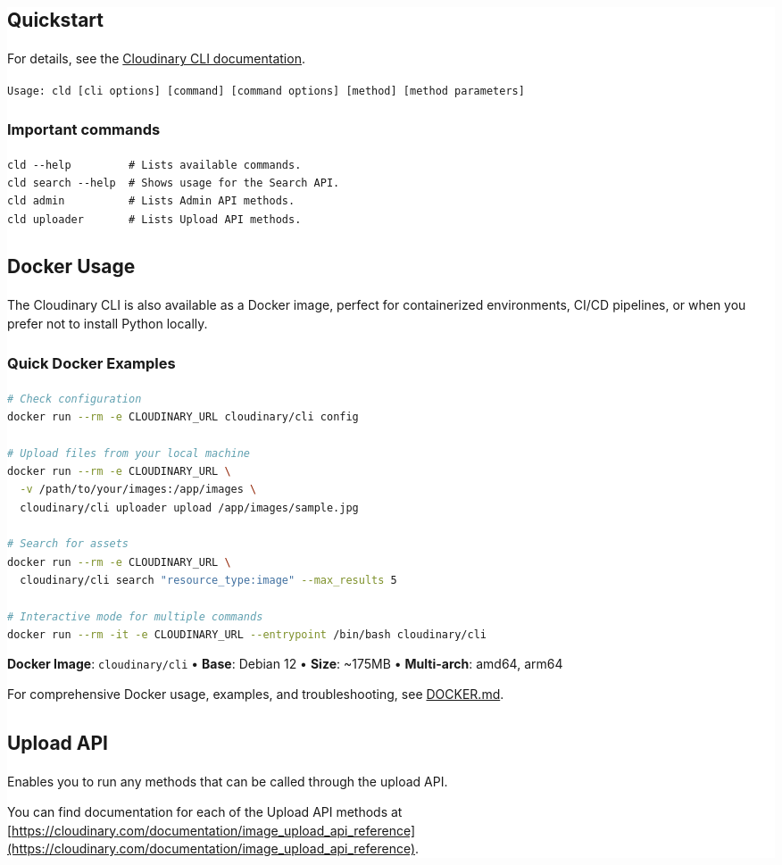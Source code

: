 ## Quickstart

For details, see the [Cloudinary CLI documentation](https://cloudinary.com/documentation/cloudinary_cli#command_overview).

```
Usage: cld [cli options] [command] [command options] [method] [method parameters]
```

### Important commands

```
cld --help         # Lists available commands.
cld search --help  # Shows usage for the Search API.
cld admin          # Lists Admin API methods.
cld uploader       # Lists Upload API methods.
```

## Docker Usage

The Cloudinary CLI is also available as a Docker image, perfect for containerized environments, CI/CD pipelines, or when you prefer not to install Python locally.

### Quick Docker Examples

```sh
# Check configuration
docker run --rm -e CLOUDINARY_URL cloudinary/cli config

# Upload files from your local machine
docker run --rm -e CLOUDINARY_URL \
  -v /path/to/your/images:/app/images \
  cloudinary/cli uploader upload /app/images/sample.jpg

# Search for assets
docker run --rm -e CLOUDINARY_URL \
  cloudinary/cli search "resource_type:image" --max_results 5

# Interactive mode for multiple commands
docker run --rm -it -e CLOUDINARY_URL --entrypoint /bin/bash cloudinary/cli
```

**Docker Image**: `cloudinary/cli` • **Base**: Debian 12 • **Size**: ~175MB • **Multi-arch**: amd64, arm64

For comprehensive Docker usage, examples, and troubleshooting, see [DOCKER.md](DOCKER.md).

## Upload API

Enables you to run any methods that can be called through the upload API.

You can find documentation for each of the Upload API methods at [https://cloudinary.com/documentation/image_upload_api_reference](https://cloudinary.com/documentation/image_upload_api_reference).
